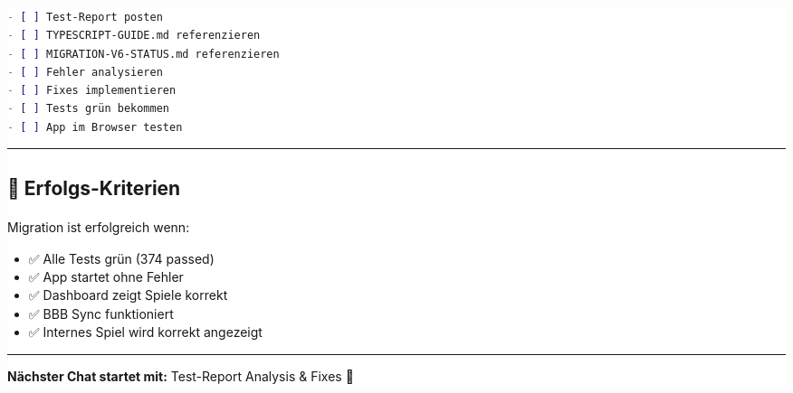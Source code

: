 ```markdown
- [ ] Test-Report posten
- [ ] TYPESCRIPT-GUIDE.md referenzieren
- [ ] MIGRATION-V6-STATUS.md referenzieren
- [ ] Fehler analysieren
- [ ] Fixes implementieren
- [ ] Tests grün bekommen
- [ ] App im Browser testen
```

---

## 🎯 Erfolgs-Kriterien

Migration ist erfolgreich wenn:
- ✅ Alle Tests grün (374 passed)
- ✅ App startet ohne Fehler
- ✅ Dashboard zeigt Spiele korrekt
- ✅ BBB Sync funktioniert
- ✅ Internes Spiel wird korrekt angezeigt

---

**Nächster Chat startet mit:** Test-Report Analysis & Fixes 🚀
